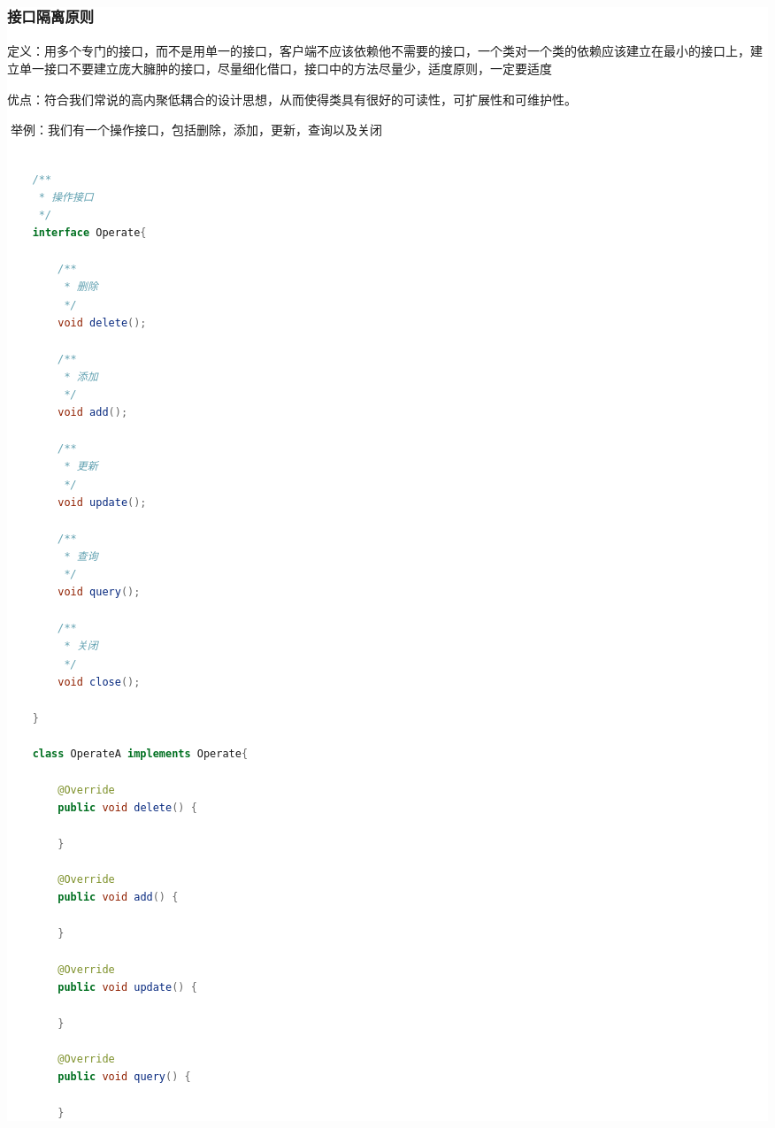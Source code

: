 

### 接口隔离原则

​	定义：用多个专门的接口，而不是用单一的接口，客户端不应该依赖他不需要的接口，一个类对一个类的依赖应该建立在最小的接口上，建立单一接口不要建立庞大臃肿的接口，尽量细化借口，接口中的方法尽量少，适度原则，一定要适度

​	优点：符合我们常说的高内聚低耦合的设计思想，从而使得类具有很好的可读性，可扩展性和可维护性。

​	举例：我们有一个操作接口，包括删除，添加，更新，查询以及关闭

```java

    /**
     * 操作接口
     */
    interface Operate{

        /**
         * 删除
         */
        void delete();

        /**
         * 添加
         */
        void add();

        /**
         * 更新
         */
        void update();

        /**
         * 查询
         */
        void query();

        /**
         * 关闭
         */
        void close();
        
    }

    class OperateA implements Operate{

        @Override
        public void delete() {

        }

        @Override
        public void add() {

        }

        @Override
        public void update() {

        }

        @Override
        public void query() {

        }
```